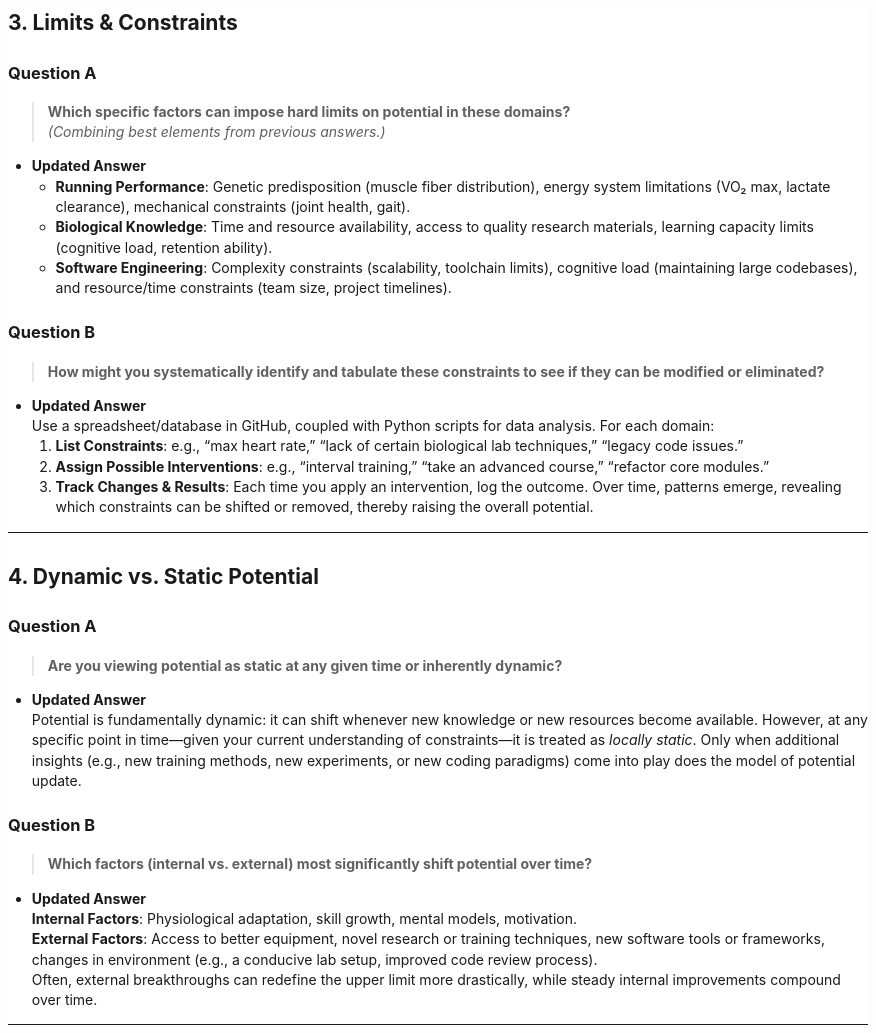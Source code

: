 
## **3. Limits & Constraints**

### **Question A**  
> **Which specific factors can impose hard limits on potential in these domains?**  
*(Combining best elements from previous answers.)*

- **Updated Answer**  
  - **Running Performance**: Genetic predisposition (muscle fiber distribution), energy system limitations (VO₂ max, lactate clearance), mechanical constraints (joint health, gait).  
  - **Biological Knowledge**: Time and resource availability, access to quality research materials, learning capacity limits (cognitive load, retention ability).  
  - **Software Engineering**: Complexity constraints (scalability, toolchain limits), cognitive load (maintaining large codebases), and resource/time constraints (team size, project timelines).

### **Question B**  
> **How might you systematically identify and tabulate these constraints to see if they can be modified or eliminated?**

- **Updated Answer**  
  Use a spreadsheet/database in GitHub, coupled with Python scripts for data analysis. For each domain:  
  1. **List Constraints**: e.g., “max heart rate,” “lack of certain biological lab techniques,” “legacy code issues.”  
  2. **Assign Possible Interventions**: e.g., “interval training,” “take an advanced course,” “refactor core modules.”  
  3. **Track Changes & Results**: Each time you apply an intervention, log the outcome. Over time, patterns emerge, revealing which constraints can be shifted or removed, thereby raising the overall potential.

---

## **4. Dynamic vs. Static Potential**

### **Question A**  
> **Are you viewing potential as static at any given time or inherently dynamic?**

- **Updated Answer**  
  Potential is fundamentally dynamic: it can shift whenever new knowledge or new resources become available. However, at any specific point in time—given your current understanding of constraints—it is treated as *locally static*. Only when additional insights (e.g., new training methods, new experiments, or new coding paradigms) come into play does the model of potential update.

### **Question B**  
> **Which factors (internal vs. external) most significantly shift potential over time?**

- **Updated Answer**  
  **Internal Factors**: Physiological adaptation, skill growth, mental models, motivation.  
  **External Factors**: Access to better equipment, novel research or training techniques, new software tools or frameworks, changes in environment (e.g., a conducive lab setup, improved code review process).  
  Often, external breakthroughs can redefine the upper limit more drastically, while steady internal improvements compound over time.

---